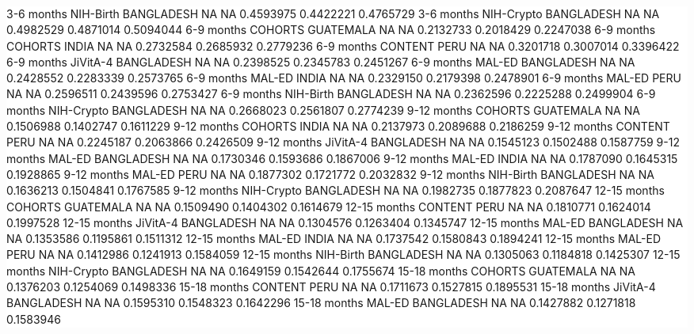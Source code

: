 3-6 months     NIH-Birth    BANGLADESH   NA                   NA                0.4593975   0.4422221   0.4765729
3-6 months     NIH-Crypto   BANGLADESH   NA                   NA                0.4982529   0.4871014   0.5094044
6-9 months     COHORTS      GUATEMALA    NA                   NA                0.2132733   0.2018429   0.2247038
6-9 months     COHORTS      INDIA        NA                   NA                0.2732584   0.2685932   0.2779236
6-9 months     CONTENT      PERU         NA                   NA                0.3201718   0.3007014   0.3396422
6-9 months     JiVitA-4     BANGLADESH   NA                   NA                0.2398525   0.2345783   0.2451267
6-9 months     MAL-ED       BANGLADESH   NA                   NA                0.2428552   0.2283339   0.2573765
6-9 months     MAL-ED       INDIA        NA                   NA                0.2329150   0.2179398   0.2478901
6-9 months     MAL-ED       PERU         NA                   NA                0.2596511   0.2439596   0.2753427
6-9 months     NIH-Birth    BANGLADESH   NA                   NA                0.2362596   0.2225288   0.2499904
6-9 months     NIH-Crypto   BANGLADESH   NA                   NA                0.2668023   0.2561807   0.2774239
9-12 months    COHORTS      GUATEMALA    NA                   NA                0.1506988   0.1402747   0.1611229
9-12 months    COHORTS      INDIA        NA                   NA                0.2137973   0.2089688   0.2186259
9-12 months    CONTENT      PERU         NA                   NA                0.2245187   0.2063866   0.2426509
9-12 months    JiVitA-4     BANGLADESH   NA                   NA                0.1545123   0.1502488   0.1587759
9-12 months    MAL-ED       BANGLADESH   NA                   NA                0.1730346   0.1593686   0.1867006
9-12 months    MAL-ED       INDIA        NA                   NA                0.1787090   0.1645315   0.1928865
9-12 months    MAL-ED       PERU         NA                   NA                0.1877302   0.1721772   0.2032832
9-12 months    NIH-Birth    BANGLADESH   NA                   NA                0.1636213   0.1504841   0.1767585
9-12 months    NIH-Crypto   BANGLADESH   NA                   NA                0.1982735   0.1877823   0.2087647
12-15 months   COHORTS      GUATEMALA    NA                   NA                0.1509490   0.1404302   0.1614679
12-15 months   CONTENT      PERU         NA                   NA                0.1810771   0.1624014   0.1997528
12-15 months   JiVitA-4     BANGLADESH   NA                   NA                0.1304576   0.1263404   0.1345747
12-15 months   MAL-ED       BANGLADESH   NA                   NA                0.1353586   0.1195861   0.1511312
12-15 months   MAL-ED       INDIA        NA                   NA                0.1737542   0.1580843   0.1894241
12-15 months   MAL-ED       PERU         NA                   NA                0.1412986   0.1241913   0.1584059
12-15 months   NIH-Birth    BANGLADESH   NA                   NA                0.1305063   0.1184818   0.1425307
12-15 months   NIH-Crypto   BANGLADESH   NA                   NA                0.1649159   0.1542644   0.1755674
15-18 months   COHORTS      GUATEMALA    NA                   NA                0.1376203   0.1254069   0.1498336
15-18 months   CONTENT      PERU         NA                   NA                0.1711673   0.1527815   0.1895531
15-18 months   JiVitA-4     BANGLADESH   NA                   NA                0.1595310   0.1548323   0.1642296
15-18 months   MAL-ED       BANGLADESH   NA                   NA                0.1427882   0.1271818   0.1583946